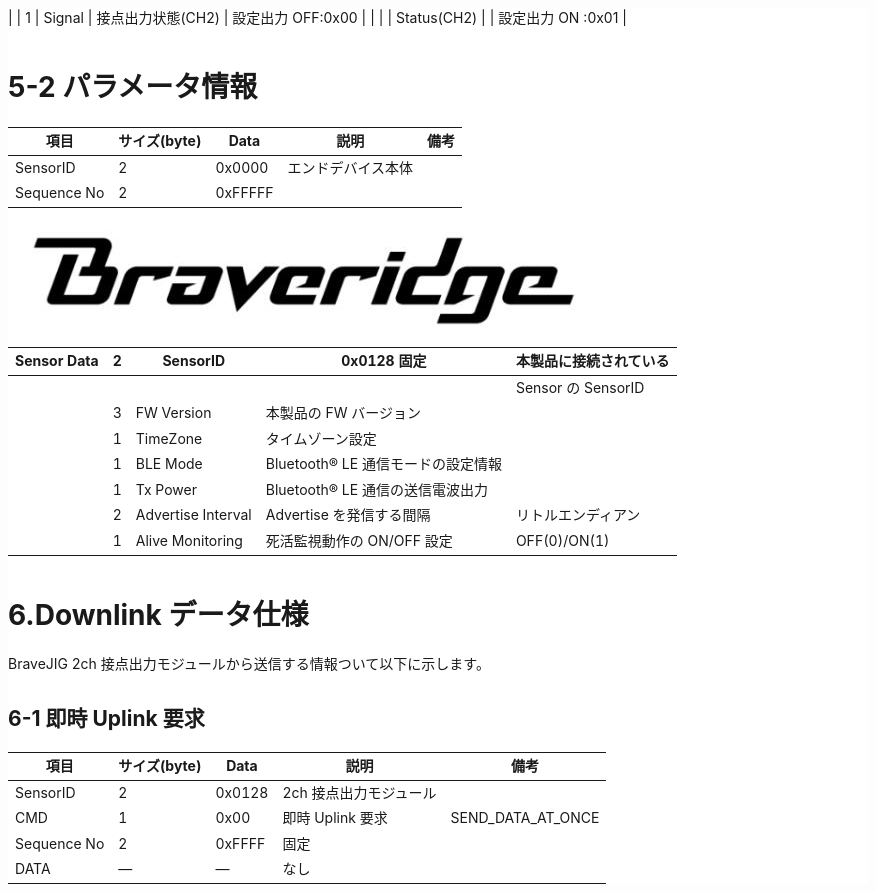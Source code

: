 |             | 1         | Signal        | 接点出⼒状態(CH2)            | 設定出⼒ OFF:0x00       |
|             |           | Status(CH2)   |                        | 設定出⼒ ON :0x01       |

# **5-2 パラメータ情報**

| 項⽬          | サイズ(byte) | Data    | 説明        | 備考 |
|-------------|-----------|---------|-----------|----|
| SensorID    | 2         | 0x0000  | エンドデバイス本体 |    |
| Sequence No | 2         | 0xFFFFF |           |    |

![](_page_13_Picture_0.jpeg)

| Sensor Data | 2 | SensorID           | 0x0128 固定                | 本製品に接続されている       |
|-------------|---|--------------------|--------------------------|-------------------|
|             |   |                    |                          | Sensor の SensorID |
|             | 3 | FW Version         | 本製品の FW バージョン            |                   |
|             | 1 | TimeZone           | タイムゾーン設定                 |                   |
|             | 1 | BLE Mode           | Bluetooth® LE 通信モードの設定情報 |                   |
|             | 1 | Tx Power           | Bluetooth® LE 通信の送信電波出⼒  |                   |
|             | 2 | Advertise Interval | Advertise を発信する間隔        | リトルエンディアン         |
|             | 1 | Alive Monitoring   | 死活監視動作の ON/OFF 設定        | OFF(0)/ON(1)      |

# **6.Downlink データ仕様**

BraveJIG 2ch 接点出⼒モジュールから送信する情報ついて以下に⽰します。

## **6-1 即時 Uplink 要求**

| 項⽬          | サイズ(byte) | Data   | 説明            | 備考                |
|-------------|-----------|--------|---------------|-------------------|
| SensorID    | 2         | 0x0128 | 2ch 接点出⼒モジュール |                   |
| CMD         | 1         | 0x00   | 即時 Uplink 要求  | SEND_DATA_AT_ONCE |
| Sequence No | 2         | 0xFFFF | 固定            |                   |
| DATA        | ―         | ―      | なし            |                   |
